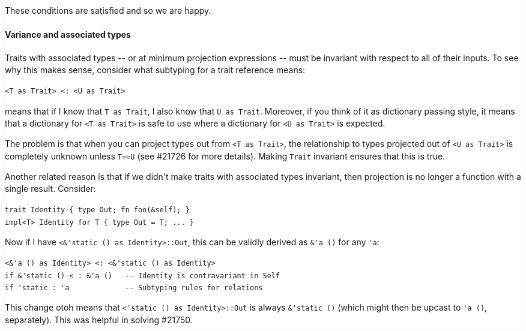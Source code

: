 These conditions are satisfied and so we are happy.

#### Variance and associated types

Traits with associated types -- or at minimum projection
expressions -- must be invariant with respect to all of their
inputs. To see why this makes sense, consider what subtyping for a
trait reference means:

    <T as Trait> <: <U as Trait>

means that if I know that `T as Trait`, I also know that `U as
Trait`. Moreover, if you think of it as dictionary passing style,
it means that a dictionary for `<T as Trait>` is safe to use where
a dictionary for `<U as Trait>` is expected.

The problem is that when you can project types out from `<T as
Trait>`, the relationship to types projected out of `<U as Trait>`
is completely unknown unless `T==U` (see #21726 for more
details). Making `Trait` invariant ensures that this is true.

Another related reason is that if we didn't make traits with
associated types invariant, then projection is no longer a
function with a single result. Consider:

```
trait Identity { type Out; fn foo(&self); }
impl<T> Identity for T { type Out = T; ... }
```

Now if I have `<&'static () as Identity>::Out`, this can be
validly derived as `&'a ()` for any `'a`:

    <&'a () as Identity> <: <&'static () as Identity>
    if &'static () < : &'a ()   -- Identity is contravariant in Self
    if 'static : 'a             -- Subtyping rules for relations

This change otoh means that `<'static () as Identity>::Out` is
always `&'static ()` (which might then be upcast to `'a ()`,
separately). This was helpful in solving #21750.


